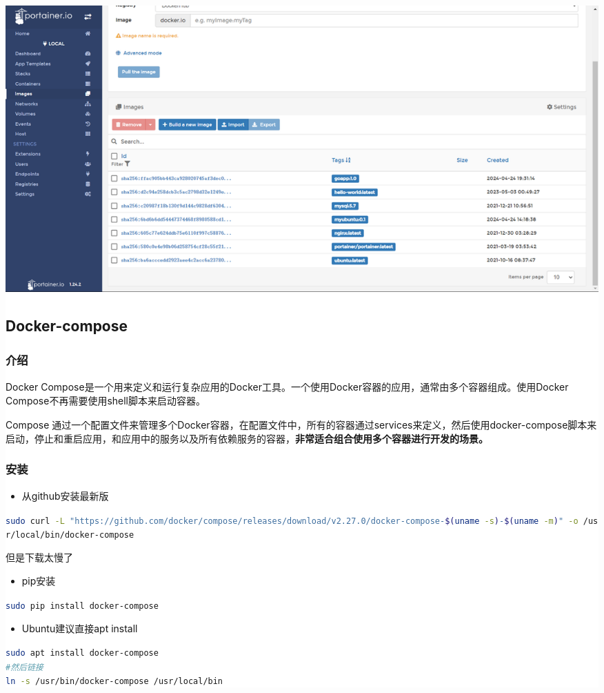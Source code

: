 ![alt text](docker_image/image-12.png)
## Docker-compose

### 介绍

Docker Compose是一个用来定义和运行复杂应用的Docker工具。一个使用Docker容器的应用，通常由多个容器组成。使用Docker Compose不再需要使用shell脚本来启动容器。 

Compose 通过一个配置文件来管理多个Docker容器，在配置文件中，所有的容器通过services来定义，然后使用docker-compose脚本来启动，停止和重启应用，和应用中的服务以及所有依赖服务的容器，**非常适合组合使用多个容器进行开发的场景。**

### 安装

- 从github安装最新版

```Bash
sudo curl -L "https://github.com/docker/compose/releases/download/v2.27.0/docker-compose-$(uname -s)-$(uname -m)" -o /usr/local/bin/docker-compose
```

但是下载太慢了

- pip安装

```Bash
sudo pip install docker-compose
```

- Ubuntu建议直接apt install

```Bash
sudo apt install docker-compose
#然后链接
ln -s /usr/bin/docker-compose /usr/local/bin
```
